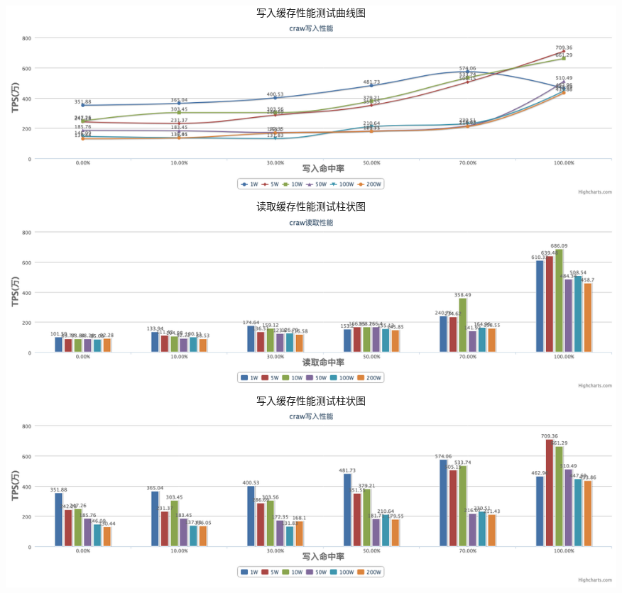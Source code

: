 </div>

<div align=center>
写入缓存性能测试曲线图
<img src="images/craw-graph-set.png" />
</div>

<div align=center>
读取缓存性能测试柱状图
<img src="images/craw-histogram-get.png" />
</div>

<div align=center>
写入缓存性能测试柱状图
<img src="images/craw-histogram-set.png" />
</div>
